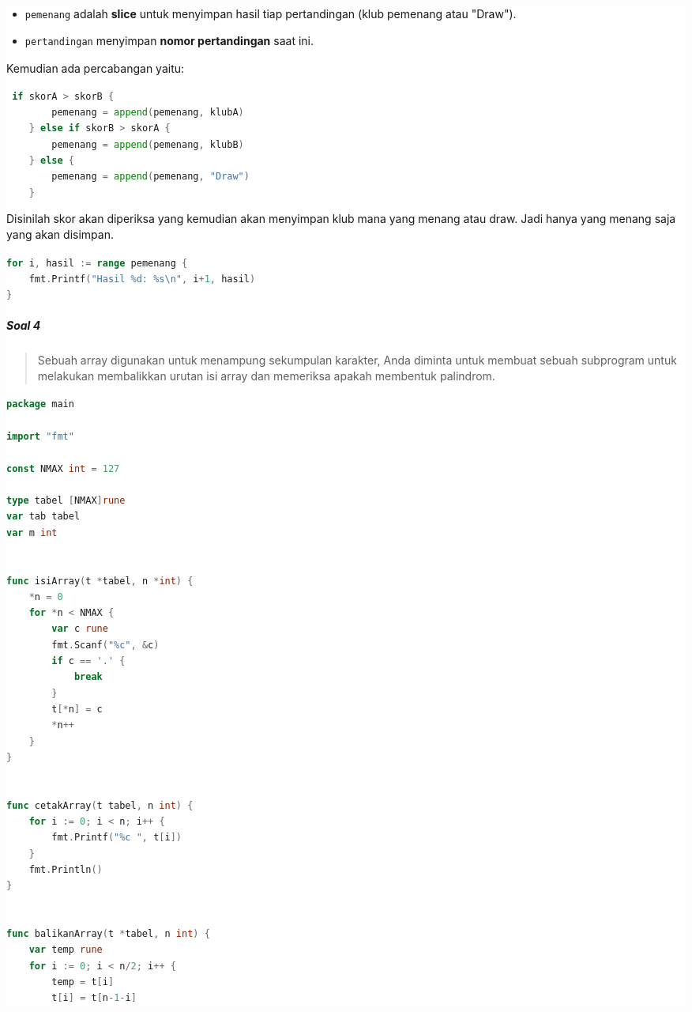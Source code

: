 - `pemenang` adalah **slice** untuk menyimpan hasil tiap pertandingan (klub pemenang atau "Draw").
    
- `pertandingan` menyimpan **nomor pertandingan** saat ini.

Kemudian ada percabangan yaitu:

```go
 if skorA > skorB {
        pemenang = append(pemenang, klubA)
    } else if skorB > skorA {
        pemenang = append(pemenang, klubB)
    } else {
        pemenang = append(pemenang, "Draw")
    }
```

Disinilah skor akan diperiksa yang kemudian akan menyimpan klub mana yang menang atau draw. Jadi hanya yang menang saja yang akan disimpan.

```go
for i, hasil := range pemenang {
    fmt.Printf("Hasil %d: %s\n", i+1, hasil)
}
```
##### Soal 4
>Sebuah array digunakan untuk menampung sekumpulan karakter, Anda diminta untuk membuat sebuah subprogram untuk melakukan membalikkan urutan isi array dan memeriksa apakah membentuk palindrom.

```go
package main

import "fmt"
  
const NMAX int = 127
  
type tabel [NMAX]rune 
var tab tabel
var m int
  

func isiArray(t *tabel, n *int) {
    *n = 0
    for *n < NMAX {
        var c rune
        fmt.Scanf("%c", &c)
        if c == '.' {
            break
        }
        t[*n] = c
        *n++
    }
}

  
func cetakArray(t tabel, n int) {
    for i := 0; i < n; i++ {
        fmt.Printf("%c ", t[i])
    }
    fmt.Println()
}

  
func balikanArray(t *tabel, n int) {
    var temp rune
    for i := 0; i < n/2; i++ {
        temp = t[i]
        t[i] = t[n-1-i]
```